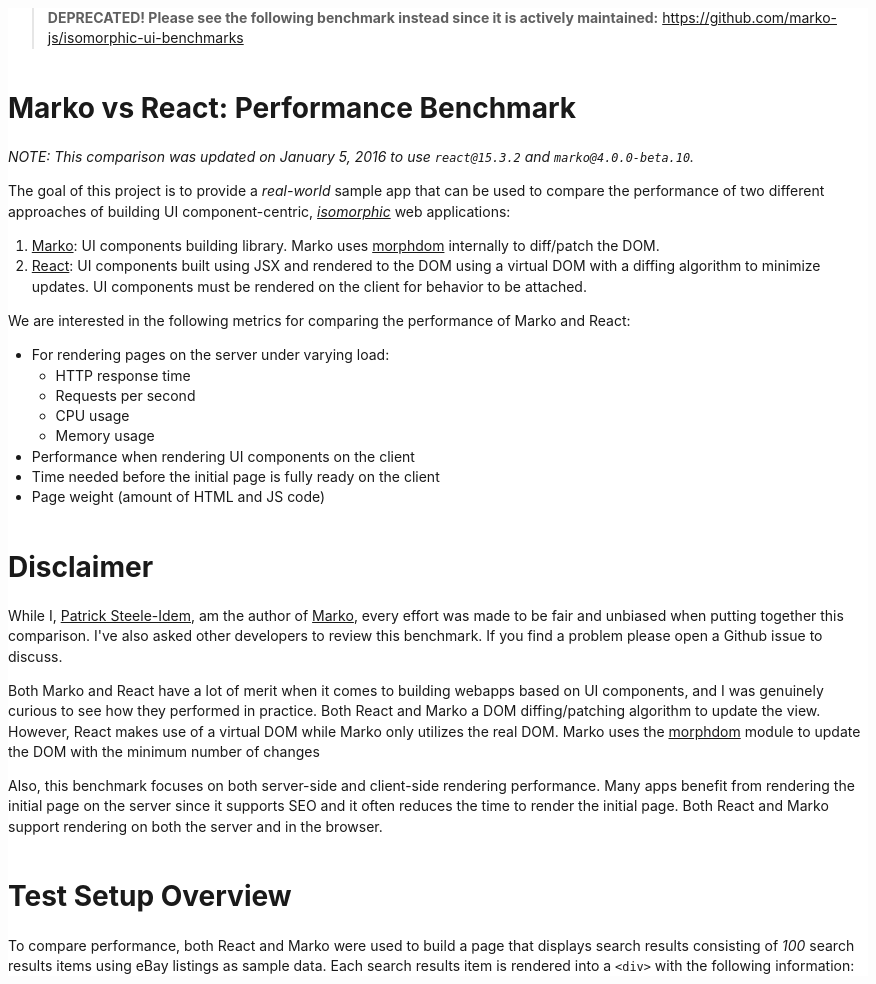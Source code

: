 > __DEPRECATED! Please see the following benchmark instead since it is actively maintained:__ https://github.com/marko-js/isomorphic-ui-benchmarks

Marko vs React: Performance Benchmark
========================================

_NOTE: This comparison was updated on January 5, 2016 to use `react@15.3.2` and `marko@4.0.0-beta.10`._

The goal of this project is to provide a _real-world_ sample app that can be used to compare the performance of two different approaches of building UI component-centric, [_isomorphic_](http://nerds.airbnb.com/isomorphic-javascript-future-web-apps/) web applications:

1. [Marko](https://github.com/marko-js/marko): UI components building library. Marko uses [morphdom](https://github.com/patrick-steele-idem/morphdom) internally to diff/patch the DOM.
1. [React](http://facebook.github.io/react/): UI components built using JSX and rendered to the DOM using a virtual DOM with a diffing algorithm to minimize updates. UI components must be rendered on the client for behavior to be attached.

We are interested in the following metrics for comparing the performance of Marko and React:

- For rendering pages on the server under varying load:
    - HTTP response time
    - Requests per second
    - CPU usage
    - Memory usage
- Performance when rendering UI components on the client
- Time needed before the initial page is fully ready on the client
- Page weight (amount of HTML and JS code)

# Disclaimer

While I, [Patrick Steele-Idem](https://github.com/patrick-steele-idem), am the author of [Marko](https://github.com/raptorjs/marko), every effort was made to be fair and unbiased when putting together this comparison. I've also asked other developers to review this benchmark. If you find a problem please open a Github issue to discuss.

Both Marko and React have a lot of merit when it comes to building webapps based on UI components, and I was genuinely curious to see how they performed in practice. Both React and Marko a DOM diffing/patching algorithm to update the view. However, React makes use of a virtual DOM while Marko only utilizes the real DOM. Marko uses the [morphdom](https://github.com/patrick-steele-idem/morphdom) module to update the DOM with the minimum number of changes

Also, this benchmark focuses on both server-side and client-side rendering performance. Many apps benefit from rendering the initial page on the server since it supports SEO and it often reduces the time to render the initial page. Both React and Marko support rendering on both the server and in the browser.

# Test Setup Overview

To compare performance, both React and Marko were used to build a page that displays search results consisting of _100_ search results items using eBay listings as sample data. Each search results item is rendered into a `<div>` with the following information:
